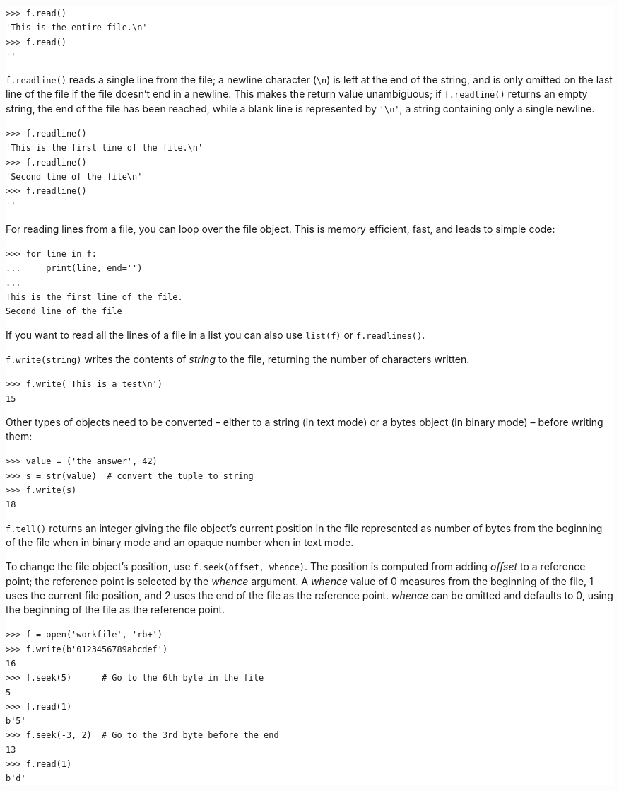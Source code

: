     >>> f.read()
    'This is the entire file.\n'
    >>> f.read()
    ''

`f.readline()` reads a single line from the file; a newline character (`\n`) is left at the end of the string, and is only omitted on the last line of the file if the file doesn’t end in a newline. This makes the return value unambiguous; if `f.readline()` returns an empty string, the end of the file has been reached, while a blank line is represented by `'\n'`, a string containing only a single newline.

    >>> f.readline()
    'This is the first line of the file.\n'
    >>> f.readline()
    'Second line of the file\n'
    >>> f.readline()
    ''

For reading lines from a file, you can loop over the file object. This is memory efficient, fast, and leads to simple code:

    >>> for line in f:
    ...     print(line, end='')
    ...
    This is the first line of the file.
    Second line of the file

If you want to read all the lines of a file in a list you can also use `list(f)` or `f.readlines()`.

`f.write(string)` writes the contents of _string_ to the file, returning the number of characters written.

    >>> f.write('This is a test\n')
    15

Other types of objects need to be converted – either to a string (in text mode) or a bytes object (in binary mode) – before writing them:

    >>> value = ('the answer', 42)
    >>> s = str(value)  # convert the tuple to string
    >>> f.write(s)
    18

`f.tell()` returns an integer giving the file object’s current position in the file represented as number of bytes from the beginning of the file when in binary mode and an opaque number when in text mode.

To change the file object’s position, use `f.seek(offset, whence)`. The position is computed from adding _offset_ to a reference point; the reference point is selected by the _whence_ argument. A _whence_ value of 0 measures from the beginning of the file, 1 uses the current file position, and 2 uses the end of the file as the reference point. _whence_ can be omitted and defaults to 0, using the beginning of the file as the reference point.

    >>> f = open('workfile', 'rb+')
    >>> f.write(b'0123456789abcdef')
    16
    >>> f.seek(5)      # Go to the 6th byte in the file
    5
    >>> f.read(1)
    b'5'
    >>> f.seek(-3, 2)  # Go to the 3rd byte before the end
    13
    >>> f.read(1)
    b'd'
